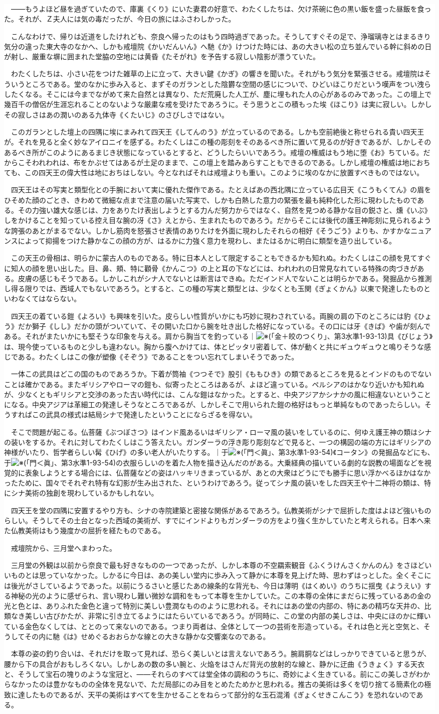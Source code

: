 　――もうよほど昼を過ぎていたので、庫裏《くり》にいた妻君の好意で、わたくしたちは、欠け茶碗に色の黒い飯を盛った昼飯を食った。それが、Ｚ夫人には気の毒だったが、今日の旅にはふさわしかった。



　こんなわけで、帰りは近道をしたけれども、奈良へ帰ったのはもう四時過ぎであった。そうしてすぐその足で、浄瑠璃寺とはまるきり気分の違った東大寺のなかへ、しかも戒壇院《かいだんいん》へ馳《か》けつけた時には、あの大きい松の立ち並んでいる幹に斜めの日が射し、厳重な塀に囲まれた堂脇の空地には黄昏《たそがれ》を予告する寂しい陰影が漂うていた。

　わたくしたちは、小さい花をつけた雑草の上に立って、大きい鍵《かぎ》の響きを聞いた。それがもう気分を緊張させる。戒壇院はそういうところである。堂のなかに歩み入ると、まずそのガランとした陰欝な空間の感じについで、ひどいほこりだという嘆声をつい洩らしたくなる。そこには今までながめて来た自然とは異なり、ただ荒廃した人工が、塵に埋もれた人の心があるのみであった。この壇上で幾百千の僧侶が生涯忘れることのないような厳粛な戒を受けたであろうに。そう思うとこの積もった埃《ほこり》は実に寂しい。しかしその寂しさはあの潤いのある九体寺《くたいじ》のさびしさではない。

　このガランとした壇上の四隅に埃にまみれて四天王《してんのう》が立っているのである。しかも空前絶後と称せられる貴い四天王が。それを見ると全く妙なアイロニイを感ずる。わたくしはこの種の彫刻をそのあるべき所に置いて見るのが好きであるが、しかしそのあるべき所がこのようにあるまじき状態になっているとすると、どうしたらいいであろう。戒壇の権威はもう地に堕《お》ちている。だからこそわれわれは、布をかぶせてはあるが土足のままで、この壇上を踏みあらすこともできるのである。しかし戒壇の権威は地におちても、この四天王の偉大性は地におちはしない。今となればそれは戒壇よりも重い。このように埃のなかに放置すべきものではない。

　四天王はその写実と類型化との手腕において実に優れた傑作である。たとえばあの西北隅に立っている広目天《こうもくてん》の眉をひそめた顔のごとき、きわめて微細な点まで注意の届いた写実で、しかも白熱した意力の緊張を最も純粋化した形に現わしたものである。その力強い雄大な感じは、力をありたけ表出しようとする力んだ努力からではなく、自然を見つめる静かな目の鋭さと、燻《いぶ》しをかけることを知っている控え目な腕の冴《さ》えとから、生まれたものであろう。だからそこには後代の護王神彫刻に見られるような誇張のあとがまるでない。しかし筋肉を怒張させ表情のありたけを外面に現わしたそれらの相好《そうごう》よりも、かすかなニュアンスによって抑揚をつけた静かなこの顔の方が、はるかに力強く意力を現わし、またはるかに明白に類型を造り出している。

　この天王の骨相は、明らかに蒙古人のものである。特に日本人として限定することもできるかも知れぬ。わたくしはこの顔を見てすぐに知人の顔を思い出した。目、鼻、頬、特に顴骨《かんこつ》の上と耳の下などには、われわれの日常見なれている特殊の肉づきがある。皮膚の感じもそうである。しかしこれがシナ人でないとは断言はできぬ。ただインド人でないことは明らかである。発掘品から推測し得る限りでは、西域人でもないであろう。とすると、この種の写実と類型とは、少なくとも玉関《ぎょくかん》以東で発達したものといわなくてはならない。

　四天王の着ている鎧《よろい》も興味を引いた。皮らしい性質がいかにも巧妙に現わされている。両腕の肩の下のところには豹《ひょう》だか獅子《しし》だかの頭がついていて、その開いた口から腕を吐き出した格好になっている。その口には牙《きば》や歯が刻んである。それがまたいかにも堅そうな印象を与える。肩から胸当てを釣っている｜![※(「金＋皎のつくり」、第3水準1-93-13)](https://www.aozora.gr.jp/cards/001395/files/../../../gaiji/1-93/1-93-13.png)具《びじょう》は、現今使っているものと少しも違わない。胸から腹へかけては、体とピッタリ密着して、体が動くと共にギュウギュウと鳴りそうな感じである。わたくしはこの像が塑像《そぞう》であることをつい忘れてしまいそうであった。

　一体この武具はどこの国のものであろうか。下着が筒袖《つつそで》股引《ももひき》の類であるところを見るとインドのものでないことは確かである。またギリシアやローマの鎧も、似寄ったところはあるが、よほど違っている。ペルシアのはかなり近いかも知れぬが、少なくともギリシアと交渉のあった古い時代には、こんな鎧はなかった。とすると、中央アジアかシナかの風に相違ないということになる。中央アジアは革細工の発達しそうなところであるが、しかしそこで用いられた鎧の格好はもっと単純なものであったらしい。そうすればこの武具の様式は結局シナで発達したということにならざるを得ない。

　そこで問題が起こる。仏菩薩《ぶつぼさつ》はインド風あるいはギリシア・ローマ風の装いをしているのに、何ゆえ護王神の類はシナの装いをするか。それに対してわたくしはこう答えたい。ガンダーラの浮き彫り彫刻などで見ると、一つの構図の端の方にはギリシアの神様がいたり、哲学者らしい髯《ひげ》の多い老人がいたりする。｜于![※(「門＜眞」、第3水準1-93-54)](https://www.aozora.gr.jp/cards/001395/files/../../../gaiji/1-93/1-93-54.png)《コータン》の発掘品などにも、于![※(「門＜眞」、第3水準1-93-54)](https://www.aozora.gr.jp/cards/001395/files/../../../gaiji/1-93/1-93-54.png)の衣服らしいのを着た人物を描き込んだのがある。大乗経典の描いている劇的な説教の場面などを視覚的に表象しようとする場合には、仏菩薩などの姿はハッキリきまっているが、あとの大衆はどうにでも勝手に思い浮かべるほかはなかったために、国々でそれぞれ特有な幻影が生み出された、というわけであろう。従ってシナ風の装いをした四天王や十二神将の類は、特にシナ美術の独創を現わしているかもしれない。

　四天王を堂の四隅に安置するやり方も、シナの寺院建築と密接な関係があるであろう。仏教美術がシナで屈折した度はよほど強いものらしい。そうしてその土台となった西域の美術が、すでにインドよりもガンダーラの方をより強く生かしていたと考えられる。日本へ来た仏教美術はもう幾度かの屈折を経たものである。



　戒壇院から、三月堂へまわった。

　三月堂の外観は以前から奈良で最も好きなものの一つであったが、しかし本尊の不空羂索観音《ふくうけんさくかんのん》をさほどいいものとは思っていなかった。しかるに今日は、あの美しい堂内に歩み入って静かに本尊を見上げた時、思わずはっとした。全くそこには後光がさしているようであった。以前にうるさいと感じたあの線条的な背光も、今日は薄明《はくめい》のうちに揺曳《ようえい》する神秘の光のように感ぜられ、言い現わし難い微妙な調和をもって本尊を生かしていた。この本尊の全体にまだらに残っているあの金の光と色とは、ありふれた金色と違って特別に美しい豊潤なもののように思われる。それにはあの堂の内部の、特にあの精巧な天井の、比類なき美しい古びかたが、非常に引き立てるようにはたらいているであろう。が同時に、この堂の内部の美しさは、中央にほのかに輝いている金色なくしては、ととのって来ないのである。つまり両者は、全体として一つの芸術を形造っている。それは色と光と空気と、そうしてその内に馳《は》せめぐるおおらかな線との大きな静かな交響楽なのである。

　本尊の姿の釣り合いは、それだけを取って見れば、恐らく美しいとは言えないであろう。腕肩胴などはしっかりできていると思うが、腰から下の具合がおもしろくない。しかしあの数の多い腕と、火焔をはさんだ背光の放射的な線と、静かに迂曲《うきょく》する天衣と、そうして宝石の塊りのような宝冠と、――それらのすべては堂全体の調和のうちに、奇妙によく生きている。前にこの美しさがわからなかったのは豊かなものの全体を見ないで、ただ局部にのみ目をとめたためかと思われる。推古の美術は多くを切り捨てる簡素化の極致に達したものであるが、天平の美術はすべてを生かせることをねらって部分的な玉石混淆《ぎょくせきこんこう》を恐れないのである。
